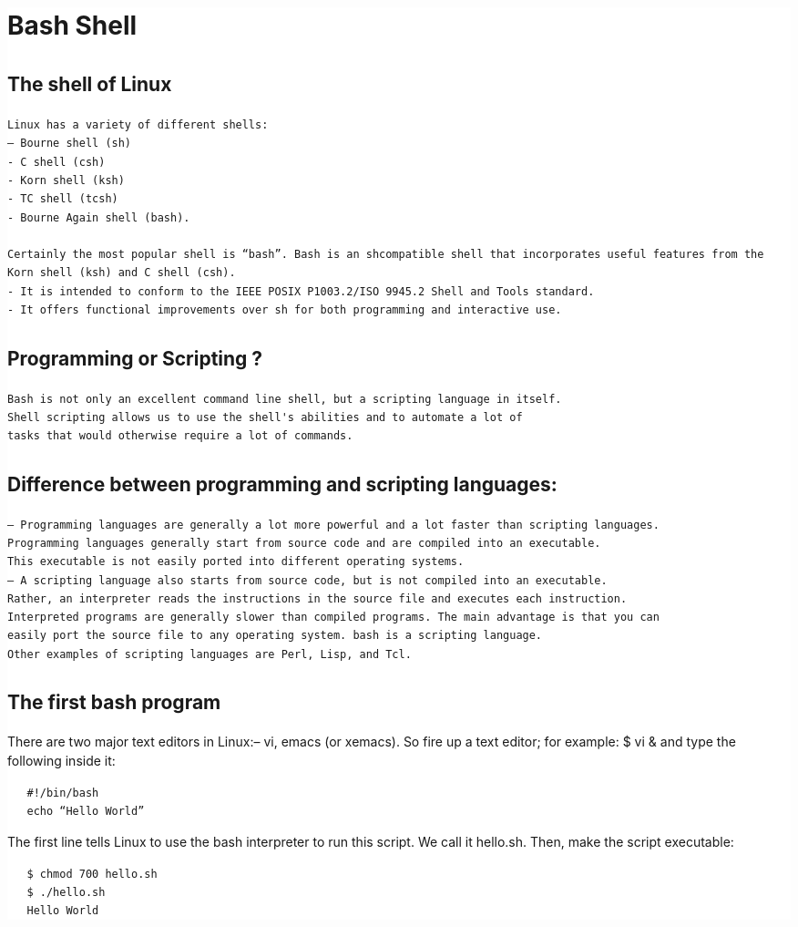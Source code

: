 # Bash Shell 
## The shell of Linux
```
Linux has a variety of different shells:
– Bourne shell (sh) 
- C shell (csh) 
- Korn shell (ksh) 
- TC shell (tcsh) 
- Bourne Again shell (bash).

Certainly the most popular shell is “bash”. Bash is an shcompatible shell that incorporates useful features from the
Korn shell (ksh) and C shell (csh).
- It is intended to conform to the IEEE POSIX P1003.2/ISO 9945.2 Shell and Tools standard.
- It offers functional improvements over sh for both programming and interactive use. 
```
## Programming or Scripting ?
```
Bash is not only an excellent command line shell, but a scripting language in itself. 
Shell scripting allows us to use the shell's abilities and to automate a lot of
tasks that would otherwise require a lot of commands.
```
## Difference between programming and scripting languages:
```
– Programming languages are generally a lot more powerful and a lot faster than scripting languages. 
Programming languages generally start from source code and are compiled into an executable. 
This executable is not easily ported into different operating systems.
– A scripting language also starts from source code, but is not compiled into an executable. 
Rather, an interpreter reads the instructions in the source file and executes each instruction. 
Interpreted programs are generally slower than compiled programs. The main advantage is that you can 
easily port the source file to any operating system. bash is a scripting language. 
Other examples of scripting languages are Perl, Lisp, and Tcl. 
```

## The first bash program
There are two major text editors in Linux:– vi, emacs (or xemacs).
So fire up a text editor; for example:
 $ vi &
and type the following inside it:
```
   #!/bin/bash
   echo “Hello World”
```
The first line tells Linux to use the bash interpreter to run this script. We call it
hello.sh. Then, make the script executable:
```
   $ chmod 700 hello.sh
   $ ./hello.sh
   Hello World
```
